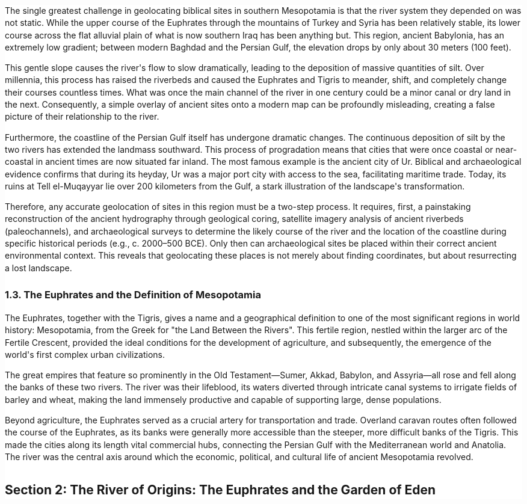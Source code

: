 The single greatest challenge in geolocating biblical sites in southern Mesopotamia is that the river system they depended on was not static. While the upper course of the Euphrates through the mountains of Turkey and Syria has been relatively stable, its lower course across the flat alluvial plain of what is now southern Iraq has been anything but. This region, ancient Babylonia, has an extremely low gradient; between modern Baghdad and the Persian Gulf, the elevation drops by only about 30 meters (100 feet).

This gentle slope causes the river's flow to slow dramatically, leading to the deposition of massive quantities of silt. Over millennia, this process has raised the riverbeds and caused the Euphrates and Tigris to meander, shift, and completely change their courses countless times. What was once the main channel of the river in one century could be a minor canal or dry land in the next. Consequently, a simple overlay of ancient sites onto a modern map can be profoundly misleading, creating a false picture of their relationship to the river.

Furthermore, the coastline of the Persian Gulf itself has undergone dramatic changes. The continuous deposition of silt by the two rivers has extended the landmass southward. This process of progradation means that cities that were once coastal or near-coastal in ancient times are now situated far inland. The most famous example is the ancient city of Ur. Biblical and archaeological evidence confirms that during its heyday, Ur was a major port city with access to the sea, facilitating maritime trade. Today, its ruins at Tell el-Muqayyar lie over 200 kilometers from the Gulf, a stark illustration of the landscape's transformation.

Therefore, any accurate geolocation of sites in this region must be a two-step process. It requires, first, a painstaking reconstruction of the ancient hydrography through geological coring, satellite imagery analysis of ancient riverbeds (paleochannels), and archaeological surveys to determine the likely course of the river and the location of the coastline during specific historical periods (e.g., c. 2000–500 BCE). Only then can archaeological sites be placed within their correct ancient environmental context. This reveals that geolocating these places is not merely about finding coordinates, but about resurrecting a lost landscape.

### 1.3. The Euphrates and the Definition of Mesopotamia

The Euphrates, together with the Tigris, gives a name and a geographical definition to one of the most significant regions in world history: Mesopotamia, from the Greek for "the Land Between the Rivers". This fertile region, nestled within the larger arc of the Fertile Crescent, provided the ideal conditions for the development of agriculture, and subsequently, the emergence of the world's first complex urban civilizations.

The great empires that feature so prominently in the Old Testament—Sumer, Akkad, Babylon, and Assyria—all rose and fell along the banks of these two rivers. The river was their lifeblood, its waters diverted through intricate canal systems to irrigate fields of barley and wheat, making the land immensely productive and capable of supporting large, dense populations.

Beyond agriculture, the Euphrates served as a crucial artery for transportation and trade. Overland caravan routes often followed the course of the Euphrates, as its banks were generally more accessible than the steeper, more difficult banks of the Tigris. This made the cities along its length vital commercial hubs, connecting the Persian Gulf with the Mediterranean world and Anatolia. The river was the central axis around which the economic, political, and cultural life of ancient Mesopotamia revolved.

## Section 2: The River of Origins: The Euphrates and the Garden of Eden
